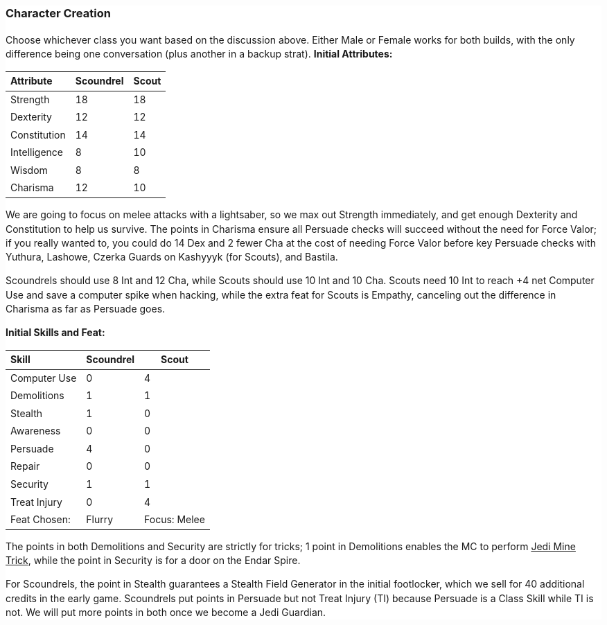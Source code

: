 ### Character Creation

Choose whichever class you want based on the discussion above.  Either Male or Female works for both builds, with the only difference being one conversation (plus another in a backup strat).
**Initial Attributes:**

| Attribute | Scoundrel | Scout |
| :--- | --- | --- |
| Strength | 18 | 18 |
| Dexterity | 12 | 12 |
| Constitution | 14 | 14 |
| Intelligence | 8 | 10 |
| Wisdom | 8 | 8 |
| Charisma | 12 | 10 |

We are going to focus on melee attacks with a lightsaber, so we max out Strength immediately, and get enough Dexterity and Constitution to help us survive.  The points in Charisma ensure all Persuade checks will succeed without the need for Force Valor; if you really wanted to, you could do 14 Dex and 2 fewer Cha at the cost of needing Force Valor before key Persuade checks with Yuthura, Lashowe, Czerka Guards on Kashyyyk (for Scouts), and Bastila.

Scoundrels should use 8 Int and 12 Cha, while Scouts should use 10 Int and 10 Cha.  Scouts need 10 Int to reach +4 net Computer Use and save a computer spike when hacking, while the extra feat for Scouts is Empathy, canceling out the difference in Charisma as far as Persuade goes.

**Initial Skills and Feat:**

| Skill | Scoundrel | Scout |
| :--- | --- | --- |
| Computer Use | 0 | 4 |
| Demolitions | 1 | 1 |
| Stealth | 1 | 0 |
| Awareness | 0 | 0 |
| Persuade | 4 | 0 |
| Repair | 0 | 0 |
| Security | 1 | 1 |
| Treat Injury | 0 | 4 |
| Feat Chosen: | Flurry | Focus: Melee |

The points in both Demolitions and Security are strictly for tricks; 1 point in Demolitions enables the MC to perform [Jedi Mine Trick](<../Techniques/Jedi Mine Trick>), while the point in Security is for a door on the Endar Spire.  

For Scoundrels, the point in Stealth guarantees a Stealth Field Generator in the initial footlocker, which we sell for 40 additional credits in the early game.  Scoundrels put points in Persuade but not Treat Injury (TI) because Persuade is a Class Skill while TI is not.  We will put more points in both once we become a Jedi Guardian.
